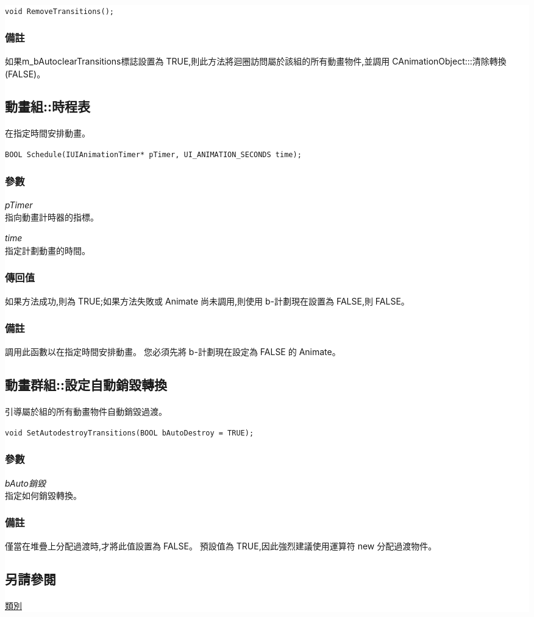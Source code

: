 ```
void RemoveTransitions();
```

### <a name="remarks"></a>備註

如果m_bAutoclearTransitions標誌設置為 TRUE,則此方法將迴圈訪問屬於該組的所有動畫物件,並調用 CAnimationObject:::清除轉換(FALSE)。

## <a name="canimationgroupschedule"></a><a name="schedule"></a>動畫組::時程表

在指定時間安排動畫。

```
BOOL Schedule(IUIAnimationTimer* pTimer, UI_ANIMATION_SECONDS time);
```

### <a name="parameters"></a>參數

*pTimer*<br/>
指向動畫計時器的指標。

*time*<br/>
指定計劃動畫的時間。

### <a name="return-value"></a>傳回值

如果方法成功,則為 TRUE;如果方法失敗或 Animate 尚未調用,則使用 b-計劃現在設置為 FALSE,則 FALSE。

### <a name="remarks"></a>備註

調用此函數以在指定時間安排動畫。 您必須先將 b-計劃現在設定為 FALSE 的 Animate。

## <a name="canimationgroupsetautodestroytransitions"></a><a name="setautodestroytransitions"></a>動畫群組::設定自動銷毀轉換

引導屬於組的所有動畫物件自動銷毀過渡。

```
void SetAutodestroyTransitions(BOOL bAutoDestroy = TRUE);
```

### <a name="parameters"></a>參數

*bAuto銷毀*<br/>
指定如何銷毀轉換。

### <a name="remarks"></a>備註

僅當在堆疊上分配過渡時,才將此值設置為 FALSE。 預設值為 TRUE,因此強烈建議使用運算符 new 分配過渡物件。

## <a name="see-also"></a>另請參閱

[類別](../../mfc/reference/mfc-classes.md)
